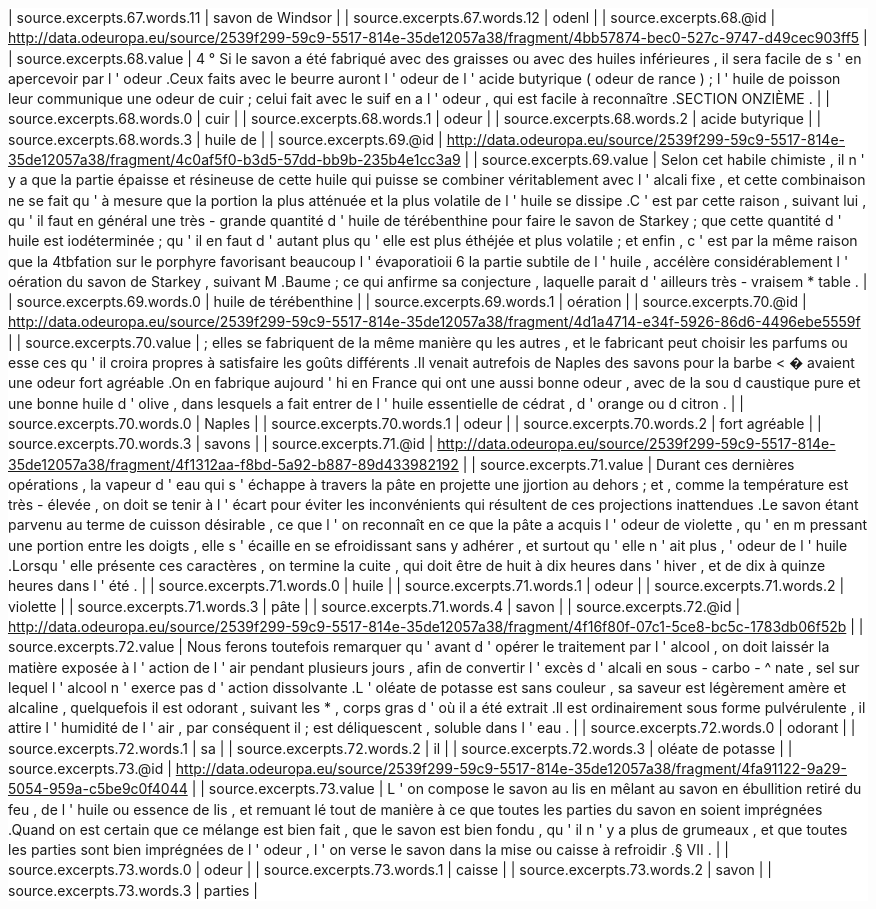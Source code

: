 | source.excerpts.67.words.11 | savon de Windsor |
| source.excerpts.67.words.12 | odenl |
| source.excerpts.68.@id | http://data.odeuropa.eu/source/2539f299-59c9-5517-814e-35de12057a38/fragment/4bb57874-bec0-527c-9747-d49cec903ff5 |
| source.excerpts.68.value | 4 ° Si le savon a été fabriqué avec des graisses ou avec des huiles inférieures , il sera facile de s ' en apercevoir par l ' odeur .Ceux faits avec le beurre auront l ' odeur de l ' acide butyrique ( odeur de rance ) ; l ' huile de poisson leur communique une odeur de cuir ; celui fait avec le suif en a l ' odeur , qui est facile à reconnaître .SECTION ONZIÈME . |
| source.excerpts.68.words.0 | cuir |
| source.excerpts.68.words.1 | odeur |
| source.excerpts.68.words.2 | acide butyrique |
| source.excerpts.68.words.3 | huile de |
| source.excerpts.69.@id | http://data.odeuropa.eu/source/2539f299-59c9-5517-814e-35de12057a38/fragment/4c0af5f0-b3d5-57dd-bb9b-235b4e1cc3a9 |
| source.excerpts.69.value | Selon cet habile chimiste , il n ' y a que la partie épaisse et résineuse de cette huile qui puisse se combiner véritablement avec l ' alcali fixe , et cette combinaison ne se fait qu ' à mesure que la portion la plus atténuée et la plus volatile de l ' huile se dissipe .C ' est par cette raison , suivant lui , qu ' il faut en général une très - grande quantité d ' huile de térébenthine pour faire le savon de Starkey ; que cette quantité d ' huile est iodéterminée ; qu ' il en faut d ' autant plus qu ' elle est plus éthéjée et plus volatile ; et enfin , c ' est par la même raison que la 4tbfation sur le porphyre favorisant beaucoup l ' évaporatioii 6 la partie subtile de l ' huile , accélère considérablement l ' oération du savon de Starkey , suivant M .Baume ; ce qui anfirme sa conjecture , laquelle parait d ' ailleurs très - vraisem * table . |
| source.excerpts.69.words.0 | huile de térébenthine |
| source.excerpts.69.words.1 | oération |
| source.excerpts.70.@id | http://data.odeuropa.eu/source/2539f299-59c9-5517-814e-35de12057a38/fragment/4d1a4714-e34f-5926-86d6-4496ebe5559f |
| source.excerpts.70.value | ; elles se fabriquent de la même manière qu les autres , et le fabricant peut choisir les parfums ou esse ces qu ' il croira propres à satisfaire les goûts différents .Il venait autrefois de Naples des savons pour la barbe < � avaient une odeur fort agréable .On en fabrique aujourd ' hi en France qui ont une aussi bonne odeur , avec de la sou d caustique pure et une bonne huile d ' olive , dans lesquels a fait entrer de l ' huile essentielle de cédrat , d ' orange ou d citron . |
| source.excerpts.70.words.0 | Naples |
| source.excerpts.70.words.1 | odeur |
| source.excerpts.70.words.2 | fort agréable |
| source.excerpts.70.words.3 | savons |
| source.excerpts.71.@id | http://data.odeuropa.eu/source/2539f299-59c9-5517-814e-35de12057a38/fragment/4f1312aa-f8bd-5a92-b887-89d433982192 |
| source.excerpts.71.value | Durant ces dernières opérations , la vapeur d ' eau qui s ' échappe à travers la pâte en projette une jjortion au dehors ; et , comme la température est très - élevée , on doit se tenir à l ' écart pour éviter les inconvénients qui résultent de ces projections inattendues .Le savon étant parvenu au terme de cuisson désirable , ce que l ' on reconnaît en ce que la pâte a acquis l ' odeur de violette , qu ' en m pressant une portion entre les doigts , elle s ' écaille en se efroidissant sans y adhérer , et surtout qu ' elle n ' ait plus , ' odeur de l ' huile .Lorsqu ' elle présente ces caractères , on termine la cuite , qui doit être de huit à dix heures dans ' hiver , et de dix à quinze heures dans l ' été . |
| source.excerpts.71.words.0 | huile |
| source.excerpts.71.words.1 | odeur |
| source.excerpts.71.words.2 | violette |
| source.excerpts.71.words.3 | pâte |
| source.excerpts.71.words.4 | savon |
| source.excerpts.72.@id | http://data.odeuropa.eu/source/2539f299-59c9-5517-814e-35de12057a38/fragment/4f16f80f-07c1-5ce8-bc5c-1783db06f52b |
| source.excerpts.72.value | Nous ferons toutefois remarquer qu ' avant d ' opérer le traitement par l ' alcool , on doit laissér la matière exposée à l ' action de l ' air pendant plusieurs jours , afin de convertir l ' excès d ' alcali en sous - carbo - ^ nate , sel sur lequel l ' alcool n ' exerce pas d ' action dissolvante .L ' oléate de potasse est sans couleur , sa saveur est légèrement amère et alcaline , quelquefois il est odorant , suivant les * , corps gras d ' où il a été extrait .Il est ordinairement sous forme pulvérulente , il attire l ' humidité de l ' air , par conséquent il ; est déliquescent , soluble dans l ' eau . |
| source.excerpts.72.words.0 | odorant |
| source.excerpts.72.words.1 | sa |
| source.excerpts.72.words.2 | il |
| source.excerpts.72.words.3 | oléate de potasse |
| source.excerpts.73.@id | http://data.odeuropa.eu/source/2539f299-59c9-5517-814e-35de12057a38/fragment/4fa91122-9a29-5054-959a-c5be9c0f4044 |
| source.excerpts.73.value | L ' on compose le savon au lis en mêlant au savon en ébullition retiré du feu , de l ' huile ou essence de lis , et remuant lé tout de manière à ce que toutes les parties du savon en soient imprégnées .Quand on est certain que ce mélange est bien fait , que le savon est bien fondu , qu ' il n ' y a plus de grumeaux , et que toutes les parties sont bien imprégnées de l ' odeur , l ' on verse le savon dans la mise ou caisse à refroidir .§ VII . |
| source.excerpts.73.words.0 | odeur |
| source.excerpts.73.words.1 | caisse |
| source.excerpts.73.words.2 | savon |
| source.excerpts.73.words.3 | parties |